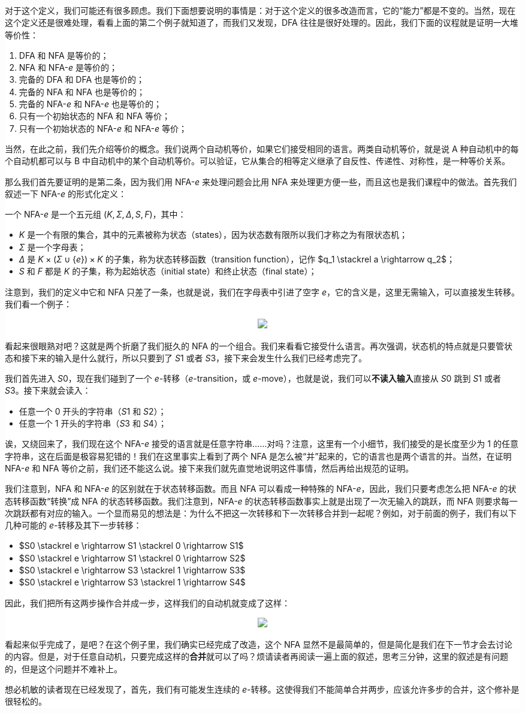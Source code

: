 对于这个定义，我们可能还有很多顾虑。我们下面想要说明的事情是：对于这个定义的很多改造而言，它的“能力”都是不变的。当然，现在这个定义还是很难处理，看看上面的第二个例子就知道了，而我们又发现，DFA 往往是很好处理的。因此，我们下面的议程就是证明一大堆等价性：

1. DFA 和 NFA 是等价的；
2. NFA 和 NFA-$e$ 是等价的；
3. 完备的 DFA 和 DFA 也是等价的；
4. 完备的 NFA 和 NFA 也是等价的；
5. 完备的 NFA-$e$ 和 NFA-$e$ 也是等价的；
6. 只有一个初始状态的 NFA 和 NFA 等价；
7. 只有一个初始状态的 NFA-$e$ 和 NFA-$e$ 等价；

当然，在此之前，我们先介绍等价的概念。我们说两个自动机等价，如果它们接受相同的语言。两类自动机等价，就是说 A 种自动机中的每个自动机都可以与 B 中自动机中的某个自动机等价。可以验证，它从集合的相等定义继承了自反性、传递性、对称性，是一种等价关系。

那么我们首先要证明的是第二条，因为我们用 NFA-$e$ 来处理问题会比用 NFA 来处理更方便一些，而且这也是我们课程中的做法。首先我们叙述一下 NFA-$e$ 的形式化定义：

一个 NFA-$e$ 是一个五元组 $(K, \Sigma, \Delta, S, F)$，其中：

- $K$ 是一个有限的集合，其中的元素被称为状态（states），因为状态数有限所以我们才称之为有限状态机；
- $\Sigma$ 是一个字母表；
- $\Delta$ 是 $K \times (\Sigma\cup \{e\}) \times K$ 的子集，称为状态转移函数（transition function），记作 $q_1 \stackrel a \rightarrow q_2$；
- $S$ 和 $F$ 都是 $K$ 的子集，称为起始状态（initial state）和终止状态（final state）；

注意到，我们的定义中它和 NFA 只差了一条，也就是说，我们在字母表中引进了空字 $e$，它的含义是，这里无需输入，可以直接发生转移。我们看一个例子：

<p align="center"><img src="nfa_e.drawio.png" width="300" /></p>

看起来很眼熟对吧？这就是两个折磨了我们挺久的 NFA 的一个组合。我们来看看它接受什么语言。再次强调，状态机的特点就是只要管状态和接下来的输入是什么就行，所以只要到了 $S1$ 或者 $S3$，接下来会发生什么我们已经考虑完了。

我们首先进入 $S0$，现在我们碰到了一个 $e$-转移（$e$-transition，或 $e$-move），也就是说，我们可以**不读入输入**直接从 $S0$ 跳到 $S1$ 或者 $S3$。接下来就会读入：

- 任意一个 $0$ 开头的字符串（$S1$ 和 $S2$）；
- 任意一个 $1$ 开头的字符串（$S3$ 和 $S4$）；

诶，又绕回来了，我们现在这个 NFA-$e$ 接受的语言就是任意字符串……对吗？注意，这里有一个小细节，我们接受的是长度至少为 $1$ 的任意字符串，这在后面是极容易犯错的！我们在这里事实上看到了两个 NFA 是怎么被“并”起来的，它的语言也是两个语言的并。当然，在证明 NFA-$e$ 和 NFA 等价之前，我们还不能这么说。接下来我们就先直觉地说明这件事情，然后再给出规范的证明。

我们注意到，NFA 和 NFA-$e$ 的区别就在于状态转移函数。而且 NFA 可以看成一种特殊的 NFA-$e$，因此，我们只要考虑怎么把 NFA-$e$ 的状态转移函数“转换”成 NFA 的状态转移函数。我们注意到，NFA-$e$ 的状态转移函数事实上就是出现了一次无输入的跳跃，而 NFA 则要求每一次跳跃都有对应的输入。一个显而易见的想法是：为什么不把这一次转移和下一次转移合并到一起呢？例如，对于前面的例子，我们有以下几种可能的 $e$-转移及其下一步转移：

- $S0 \stackrel e \rightarrow S1 \stackrel 0 \rightarrow S1$
- $S0 \stackrel e \rightarrow S1 \stackrel 0 \rightarrow S2$
- $S0 \stackrel e \rightarrow S3 \stackrel 1 \rightarrow S3$
- $S0 \stackrel e \rightarrow S3 \stackrel 1 \rightarrow S4$

因此，我们把所有这两步操作合并成一步，这样我们的自动机就变成了这样：

<p align="center"><img src="nfa_e_2_nfa.drawio.png" width="300" /></p>

看起来似乎完成了，是吧？在这个例子里，我们确实已经完成了改造，这个 NFA 显然不是最简单的，但是简化是我们在下一节才会去讨论的内容。但是，对于任意自动机，只要完成这样的**合并**就可以了吗？烦请读者再阅读一遍上面的叙述，思考三分钟，这里的叙述是有问题的，但是这个问题并不难补上。

想必机敏的读者现在已经发现了，首先，我们有可能发生连续的 $e$-转移。这使得我们不能简单合并两步，应该允许多步的合并，这个修补是很轻松的。
